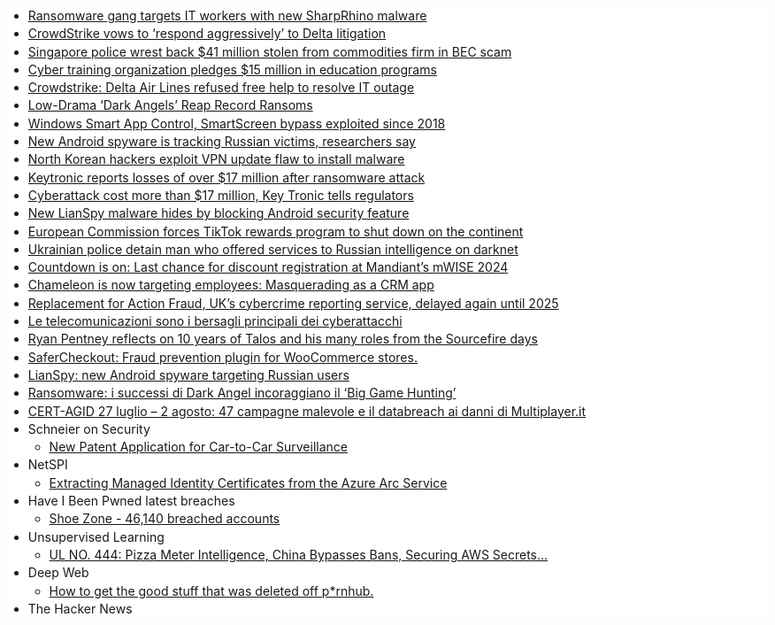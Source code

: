   - [Ransomware gang targets IT workers with new SharpRhino malware](https://www.bleepingcomputer.com/news/security/hunters-international-ransomware-gang-targets-it-workers-with-new-sharprhino-malware/)
  - [CrowdStrike vows to ‘respond aggressively’ to Delta litigation](https://therecord.media/crowdstrike-delta-litigation-aggressive-response)
  - [Singapore police wrest back $41 million stolen from commodities firm in BEC scam](https://therecord.media/singapore-police-business-email-compromise-scam)
  - [Cyber training organization pledges $15 million in education programs](https://therecord.media/cyber-training-org-pledges-15-million-white-house-coker)
  - [Crowdstrike: Delta Air Lines refused free help to resolve IT outage](https://www.bleepingcomputer.com/news/security/crowdstrike-delta-air-lines-refused-free-help-to-resolve-it-outage/)
  - [Low-Drama ‘Dark Angels’ Reap Record Ransoms](https://krebsonsecurity.com/2024/08/low-drama-dark-angels-reap-record-ransoms/)
  - [Windows Smart App Control, SmartScreen bypass exploited since 2018](https://www.bleepingcomputer.com/news/microsoft/windows-smart-app-control-smartscreen-bypass-exploited-since-2018/)
  - [New Android spyware is tracking Russian victims, researchers say](https://therecord.media/android-spyware-kaspersky-russian-targets)
  - [North Korean hackers exploit VPN update flaw to install malware](https://www.bleepingcomputer.com/news/security/north-korean-hackers-exploit-vpn-update-flaw-to-install-malware/)
  - [Keytronic reports losses of over $17 million after ransomware attack](https://www.bleepingcomputer.com/news/security/keytronic-reports-losses-of-over-17-million-after-ransomware-attack/)
  - [Cyberattack cost more than $17 million, Key Tronic tells regulators](https://therecord.media/key-tronic-cyberattack-cost-17-million-sec)
  - [New LianSpy malware hides by blocking Android security feature](https://www.bleepingcomputer.com/news/security/new-lianspy-malware-hides-by-blocking-android-security-feature/)
  - [European Commission forces TikTok rewards program to shut down on the continent](https://therecord.media/tiktok-lite-rewards-program-shuts-down-europe)
  - [Ukrainian police detain man who offered services to Russian intelligence on darknet](https://therecord.media/ukraine-arrests-man-offering-services-to-russia-on-darknet)
  - [Countdown is on: Last chance for discount registration at Mandiant’s mWISE 2024](https://www.bleepingcomputer.com/news/security/countdown-is-on-last-chance-for-discount-registration-at-mandiants-mwise-2024/)
  - [Chameleon is now targeting employees: Masquerading as a CRM app](https://www.threatfabric.com/blogs/chameleon-is-now-targeting-employees-masquerading-as-crm-app)
  - [Replacement for Action Fraud, UK’s cybercrime reporting service, delayed again until 2025](https://therecord.media/uk-action-fraud-replacement-delayed-2025)
  - [Le telecomunicazioni sono i bersagli principali dei cyberattacchi](https://www.securityinfo.it/2024/08/05/le-telecomunicazioni-sono-i-bersagli-principali-dei-cyberattacchi/)
  - [Ryan Pentney reflects on 10 years of Talos and his many roles from the Sourcefire days](https://blog.talosintelligence.com/ryan-pentney-reflects-on-10-years-of-talos/)
  - [SaferCheckout: Fraud prevention plugin for WooCommerce stores.](https://blog.nintechnet.com/safercheckout-fraud-prevention-plugin-for-woocommerce-stores/)
  - [LianSpy: new Android spyware targeting Russian users](https://securelist.com/lianspy-android-spyware/113253/)
  - [Ransomware: i successi di Dark Angel incoraggiano il ‘Big Game Hunting’](https://www.securityinfo.it/2024/08/05/ransomware-i-successi-di-dark-angel-incoraggiano-il-big-game-hunting/)
  - [CERT-AGID 27 luglio – 2 agosto: 47 campagne malevole e il databreach ai danni di Multiplayer.it](https://www.securityinfo.it/2024/08/05/cert-agid-27-luglio-2-agosto-47-campagne-malevole-e-il-databreach-ai-danni-di-multiplayer-it/)
- Schneier on Security
  - [New Patent Application for Car-to-Car Surveillance](https://www.schneier.com/blog/archives/2024/08/new-patent-application-for-car-to-car-surveillance.html)
- NetSPI
  - [Extracting Managed Identity Certificates from the Azure Arc Service](https://www.netspi.com/blog/technical-blog/cloud-pentesting/extracting-managed-identity-certificates-from-azure-arc-service/)
- Have I Been Pwned latest breaches
  - [Shoe Zone - 46,140 breached accounts](https://haveibeenpwned.com/PwnedWebsites#ShoeZone)
- Unsupervised Learning
  - [UL NO. 444: Pizza Meter Intelligence, China Bypasses Bans, Securing AWS Secrets…](https://danielmiessler.com/p/ul-444)
- Deep Web
  - [How to get the good stuff that was deleted off p*rnhub.](https://www.reddit.com/r/deepweb/comments/1el21td/how_to_get_the_good_stuff_that_was_deleted_off/)
- The Hacker News
